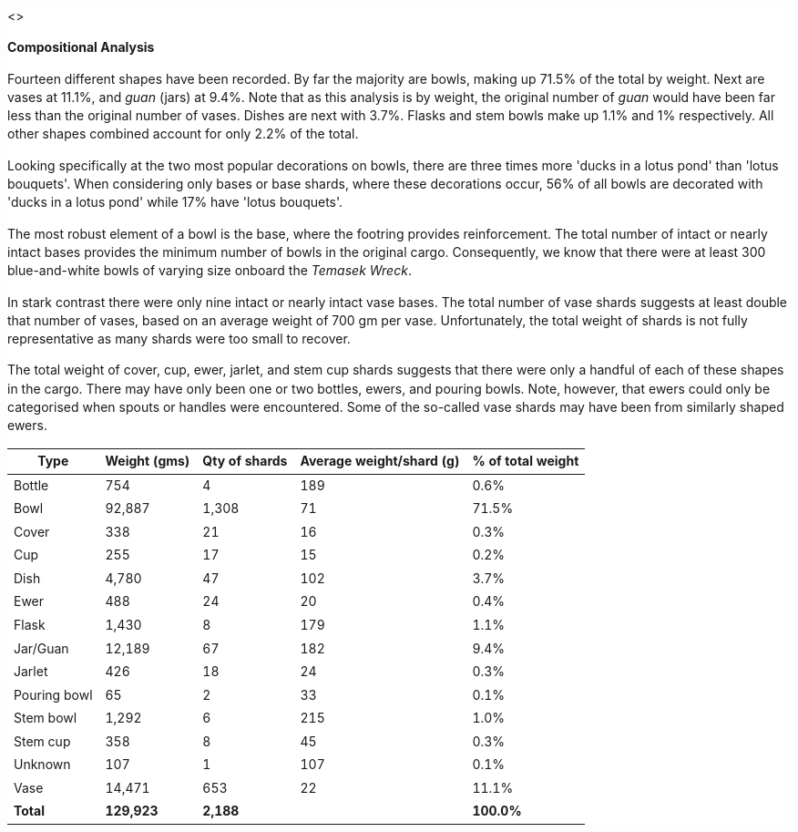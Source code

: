 <<insert distribution diagram here>>

**Compositional Analysis**

Fourteen different shapes have been recorded. By far the majority are
bowls, making up 71.5% of the total by weight. Next are vases at 11.1%,
and *guan* (jars) at 9.4%. Note that as this analysis is by weight, the
original number of *guan* would have been far less than the original
number of vases. Dishes are next with 3.7%. Flasks and stem bowls make
up 1.1% and 1% respectively. All other shapes combined account for only
2.2% of the total.

Looking specifically at the two most popular decorations on bowls, there
are three times more 'ducks in a lotus pond' than 'lotus bouquets'. When
considering only bases or base shards, where these decorations occur,
56% of all bowls are decorated with 'ducks in a lotus pond' while 17%
have 'lotus bouquets'.

The most robust element of a bowl is the base, where the footring
provides reinforcement. The total number of intact or nearly intact
bases provides the minimum number of bowls in the original cargo.
Consequently, we know that there were at least 300 blue-and-white bowls
of varying size onboard the *Temasek Wreck*.

In stark contrast there were only nine intact or nearly intact vase
bases. The total number of vase shards suggests at least double that
number of vases, based on an average weight of 700 gm per vase.
Unfortunately, the total weight of shards is not fully representative as
many shards were too small to recover.

The total weight of cover, cup, ewer, jarlet, and stem cup shards
suggests that there were only a handful of each of these shapes in the
cargo. There may have only been one or two bottles, ewers, and pouring
bowls. Note, however, that ewers could only be categorised when spouts
or handles were encountered. Some of the so-called vase shards may have
been from similarly shaped ewers.

  
  **Type** |    **Weight (gms)**   | **Qty of shards**  | **Average weight/shard (g)** |  **% of total weight** 
---|---|---|---|---                            
  Bottle | 754 | 4 | 189 | 0.6%
  Bowl | 92,887 | 1,308 | 71 |71.5%
  Cover | 338 |  21 | 16 | 0.3%
  Cup | 255 | 17 | 15 | 0.2%
  Dish | 4,780 | 47 | 102 | 3.7%
  Ewer | 488 | 24 | 20 | 0.4%
  Flask | 1,430 | 8 | 179 | 1.1%
  Jar/Guan | 12,189 | 67 | 182 | 9.4%
  Jarlet | 426 | 18 | 24 | 0.3%
  Pouring bowl | 65 | 2 | 33 | 0.1%
  Stem bowl | 1,292 | 6 | 215 | 1.0%
  Stem cup | 358 | 8 | 45 | 0.3%
  Unknown | 107 | 1 | 107 | 0.1%
  Vase | 14,471 | 653 | 22 | 11.1%
  **Total** | **129,923** | **2,188** | &nbsp; | **100.0%**
  